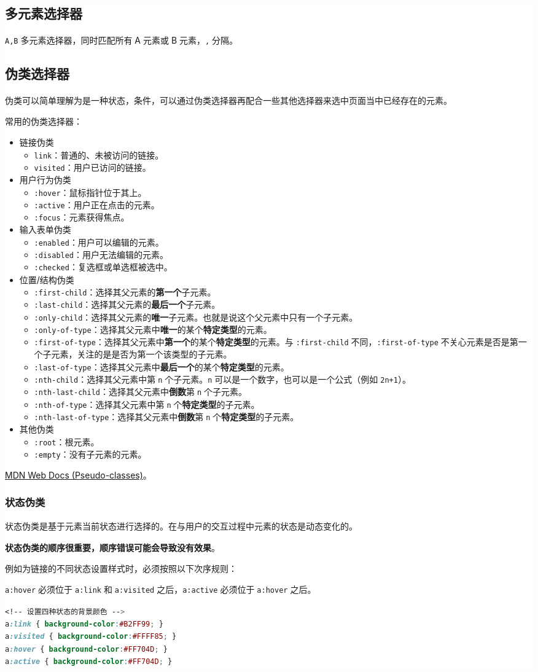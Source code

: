 ## 多元素选择器

`A,B` 多元素选择器，同时匹配所有 A 元素或 B 元素，`,` 分隔。

## 伪类选择器

伪类可以简单理解为是一种状态，条件，可以通过伪类选择器再配合一些其他选择器来选中页面当中已经存在的元素。

常用的伪类选择器：

- 链接伪类
  - `link`：普通的、未被访问的链接。
  - `visited`：用户已访问的链接。
- 用户行为伪类
  - `:hover`：鼠标指针位于其上。
  - `:active`：用户正在点击的元素。
  - `:focus`：元素获得焦点。
- 输入表单伪类
  - `:enabled`：用户可以编辑的元素。
  - `:disabled`：用户无法编辑的元素。
  - `:checked`：复选框或单选框被选中。
- 位置/结构伪类
  - `:first-child`：选择其父元素的**第一个**子元素。
  - `:last-child`：选择其父元素的**最后一个**子元素。
  - `:only-child`：选择其父元素的**唯一**子元素。也就是说这个父元素中只有一个子元素。
  - `:only-of-type`：选择其父元素中**唯一**的某个**特定类型**的元素。
  - `:first-of-type`：选择其父元素中**第一个**的某个**特定类型**的元素。与 `:first-child` 不同，`:first-of-type` 不关心元素是否是第一个子元素，关注的是是否为第一个该类型的子元素。
  - `:last-of-type`：选择其父元素中**最后一个**的某个**特定类型**的元素。
  - `:nth-child`：选择其父元素中第 `n` 个子元素。`n` 可以是一个数字，也可以是一个公式（例如 `2n+1`）。
  - `:nth-last-child`：选择其父元素中**倒数**第 `n` 个子元素。
  - `:nth-of-type`：选择其父元素中第 `n` 个**特定类型**的子元素。
  - `:nth-last-of-type`：选择其父元素中**倒数**第 `n` 个**特定类型**的子元素。
- 其他伪类
  - `:root`：根元素。
  - `:empty`：没有子元素的元素。

[MDN Web Docs (Pseudo-classes)](https://developer.mozilla.org/en-US/docs/Web/CSS/Pseudo-classes)。

### 状态伪类

状态伪类是基于元素当前状态进行选择的。在与用户的交互过程中元素的状态是动态变化的。

**状态伪类的顺序很重要，顺序错误可能会导致没有效果**。

例如为链接的不同状态设置样式时，必须按照以下次序规则：

`a:hover` 必须位于 `a:link` 和 `a:visited` 之后，`a:active` 必须位于 `a:hover` 之后。

```css
<!-- 设置四种状态的背景颜色 -->
a:link { background-color:#B2FF99; }
a:visited { background-color:#FFFF85; }
a:hover { background-color:#FF704D; }
a:active { background-color:#FF704D; }
```
